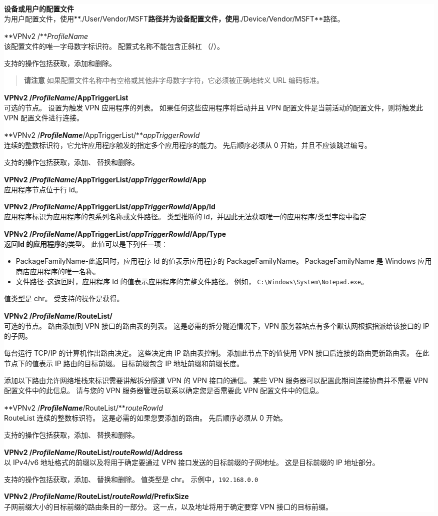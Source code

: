 <a href="" id="device-or-user-profile"></a>**设备或用户的配置文件**  
为用户配置文件，使用**./User/Vendor/MSFT**路径并为设备配置文件，使用**./Device/Vendor/MSFT**路径。

<a href="" id="vpnv2-profilename"></a>**VPNv2 /***ProfileName*  
该配置文件的唯一字母数字标识符。 配置式名称不能包含正斜杠 （/）。

支持的操作包括获取，添加和删除。

> **请注意** 如果配置文件名称中有空格或其他非字母数字字符，它必须被正确地转义 URL 编码标准。

 

<a href="" id="vpnv2-profilename-apptriggerlist"></a>**VPNv2 /***ProfileName***/AppTriggerList**  
可选的节点。 设置为触发 VPN 应用程序的列表。 如果任何这些应用程序将启动并且 VPN 配置文件是当前活动的配置文件，则将触发此 VPN 配置文件进行连接。

<a href="" id="vpnv2-profilename-apptriggerlist-apptriggerrowid"></a>**VPNv2 /***ProfileName***/AppTriggerList/***appTriggerRowId*  
连续的整数标识符，它允许应用程序触发的指定多个应用程序的能力。 先后顺序必须从 0 开始，并且不应该跳过编号。

支持的操作包括获取，添加、 替换和删除。

<a href="" id="vpnv2-profilename-apptriggerlist-apptriggerrowid-app"></a>**VPNv2 /***ProfileName***/AppTriggerList/***appTriggerRowId***/App**  
应用程序节点位于行 id。

<a href="" id="vpnv2-profilename-apptriggerlist-apptriggerrowid-app-id"></a>**VPNv2 /***ProfileName***/AppTriggerList/***appTriggerRowId***/App/Id**  
应用程序标识为应用程序的包系列名称或文件路径。 类型推断的 id，并因此无法获取唯一的应用程序/类型字段中指定

<a href="" id="vpnv2-profilename-apptriggerlist-apptriggerrowid-app-type"></a>**VPNv2 /***ProfileName***/AppTriggerList/***appTriggerRowId***/App/Type**  
返回**Id 的应用程序**的类型。 此值可以是下列任一项︰

-   PackageFamilyName-此返回时，应用程序 Id 的值表示应用程序的 PackageFamilyName。 PackageFamilyName 是 Windows 应用商店应用程序的唯一名称。
-   文件路径-这返回时，应用程序 Id 的值表示应用程序的完整文件路径。 例如， `C:\Windows\System\Notepad.exe`。

值类型是 chr。 受支持的操作是获得。

<a href="" id="vpnv2-profilename-routelist-"></a>**VPNv2 /***ProfileName***/RouteList/**  
可选的节点。 路由添加到 VPN 接口的路由表的列表。 这是必需的拆分隧道情况下，VPN 服务器站点有多个默认网根据指派给该接口的 IP 的子网。

每台运行 TCP/IP 的计算机作出路由决定。 这些决定由 IP 路由表控制。 添加此节点下的值使用 VPN 接口后连接的路由更新路由表。 在此节点下的值表示 IP 路由的目标前缀。 目标前缀包含 IP 地址前缀和前缀长度。

添加以下路由允许网络堆栈来标识需要讲解拆分隧道 VPN 的 VPN 接口的通信。 某些 VPN 服务器可以配置此期间连接协商并不需要 VPN 配置文件中的此信息。 请与您的 VPN 服务器管理员联系以确定您是否需要此 VPN 配置文件中的信息。

<a href="" id="vpnv2-profilename-routelist-routerowid"></a>**VPNv2 /***ProfileName***/RouteList/***routeRowId*  
RouteList 连续的整数标识符。 这是必需的如果您要添加的路由。 先后顺序必须从 0 开始。

支持的操作包括获取，添加、 替换和删除。

<a href="" id="vpnv2-profilename-routelist-routerowid-address"></a>**VPNv2 /***ProfileName***/RouteList/***routeRowId***/Address**  
以 IPv4/v6 地址格式的前缀以及将用于确定要通过 VPN 接口发送的目标前缀的子网地址。 这是目标前缀的 IP 地址部分。

支持的操作包括获取，添加、 替换和删除。 值类型是 chr。 示例中，`192.168.0.0`

<a href="" id="vpnv2-profilename-routelist-routerowid-prefixsize"></a>**VPNv2 /***ProfileName***/RouteList/***routeRowId***/PrefixSize**  
子网前缀大小的目标前缀的路由条目的一部分。 这一点，以及地址将用于确定要穿 VPN 接口的目标前缀。
